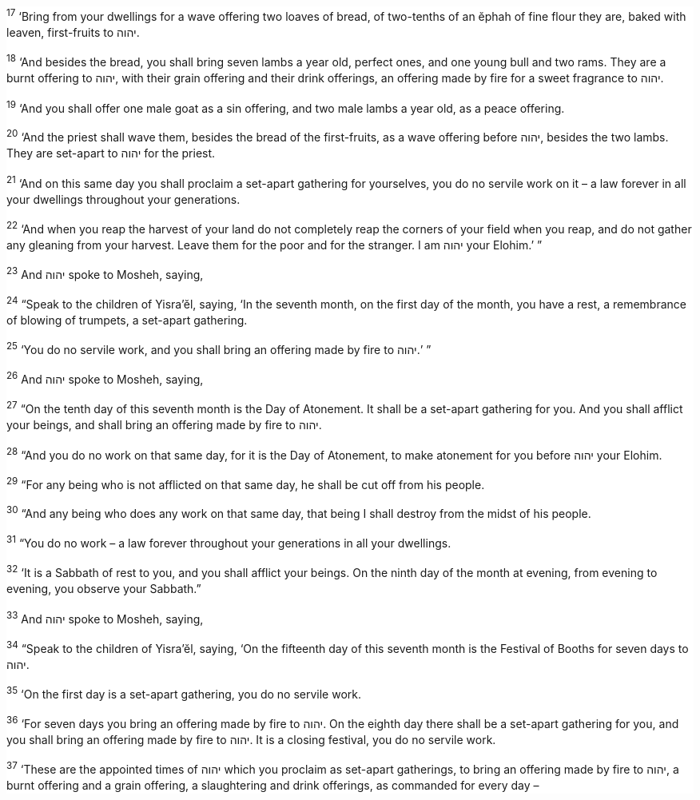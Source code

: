 <sup>17</sup> ‘Bring from your dwellings for a wave offering two loaves of bread, of two-tenths of an ĕphah of fine flour they are, baked with leaven, first-fruits to יהוה.

<sup>18</sup> ‘And besides the bread, you shall bring seven lambs a year old, perfect ones, and one young bull and two rams. They are a burnt offering to יהוה, with their grain offering and their drink offerings, an offering made by fire for a sweet fragrance to יהוה.

<sup>19</sup> ‘And you shall offer one male goat as a sin offering, and two male lambs a year old, as a peace offering.

<sup>20</sup> ‘And the priest shall wave them, besides the bread of the first-fruits, as a wave offering before יהוה, besides the two lambs. They are set-apart to יהוה for the priest.

<sup>21</sup> ‘And on this same day you shall proclaim a set-apart gathering for yourselves, you do no servile work on it – a law forever in all your dwellings throughout your generations.

<sup>22</sup> ‘And when you reap the harvest of your land do not completely reap the corners of your field when you reap, and do not gather any gleaning from your harvest. Leave them for the poor and for the stranger. I am יהוה your Elohim.’ ”

<sup>23</sup> And יהוה spoke to Mosheh, saying,

<sup>24</sup> “Speak to the children of Yisra’ĕl, saying, ‘In the seventh month, on the first day of the month, you have a rest, a remembrance of blowing of trumpets, a set-apart gathering.

<sup>25</sup> ‘You do no servile work, and you shall bring an offering made by fire to יהוה.’ ”

<sup>26</sup> And יהוה spoke to Mosheh, saying,

<sup>27</sup> “On the tenth day of this seventh month is the Day of Atonement. It shall be a set-apart gathering for you. And you shall afflict your beings, and shall bring an offering made by fire to יהוה.

<sup>28</sup> “And you do no work on that same day, for it is the Day of Atonement, to make atonement for you before יהוה your Elohim.

<sup>29</sup> “For any being who is not afflicted on that same day, he shall be cut off from his people.

<sup>30</sup> “And any being who does any work on that same day, that being I shall destroy from the midst of his people.

<sup>31</sup> “You do no work – a law forever throughout your generations in all your dwellings.

<sup>32</sup> ‘It is a Sabbath of rest to you, and you shall afflict your beings. On the ninth day of the month at evening, from evening to evening, you observe your Sabbath.”

<sup>33</sup> And יהוה spoke to Mosheh, saying,

<sup>34</sup> “Speak to the children of Yisra’ĕl, saying, ‘On the fifteenth day of this seventh month is the Festival of Booths for seven days to יהוה.

<sup>35</sup> ‘On the first day is a set-apart gathering, you do no servile work.

<sup>36</sup> ‘For seven days you bring an offering made by fire to יהוה. On the eighth day there shall be a set-apart gathering for you, and you shall bring an offering made by fire to יהוה. It is a closing festival, you do no servile work.

<sup>37</sup> ‘These are the appointed times of יהוה which you proclaim as set-apart gatherings, to bring an offering made by fire to יהוה, a burnt offering and a grain offering, a slaughtering and drink offerings, as commanded for every day –
